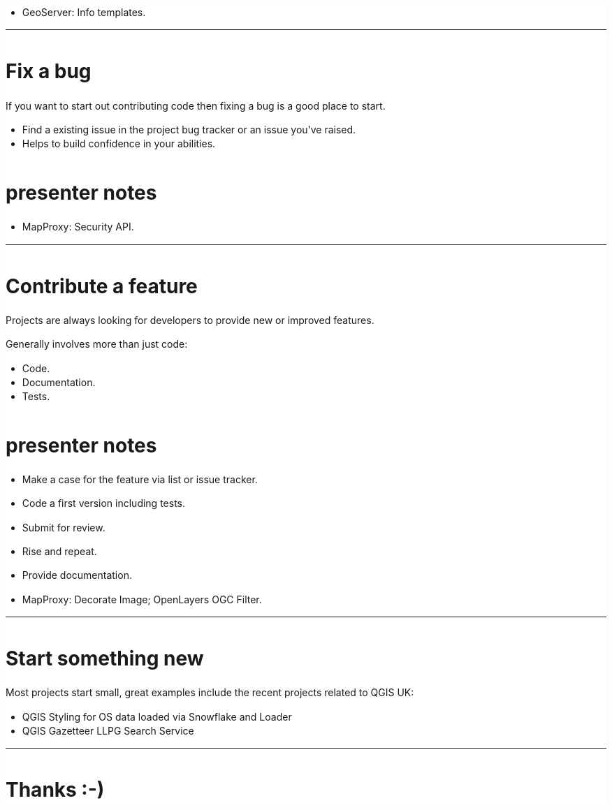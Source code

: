 * GeoServer: Info templates.

---

# Fix a bug

If you want to start out contributing code then fixing a bug is a good place to start.

* Find a existing issue in the project bug tracker or an issue you've raised.
* Helps to build confidence in your abilities.

# presenter notes

* MapProxy: Security API.

---

# Contribute a feature

Projects are always looking for developers to provide new or improved features.

Generally involves more than just code:

* Code.
* Documentation.
* Tests.

# presenter notes

* Make a case for the feature via list or issue tracker.
* Code a first version including tests.
* Submit for review.
* Rise and repeat.
* Provide documentation.

* MapProxy: Decorate Image; OpenLayers OGC Filter.

---

# Start something new

Most projects start small, great examples include the recent projects related to QGIS UK:

* QGIS Styling for OS data loaded via Snowflake and Loader
* QGIS Gazetteer LLPG Search Service

---

# Thanks :-)
